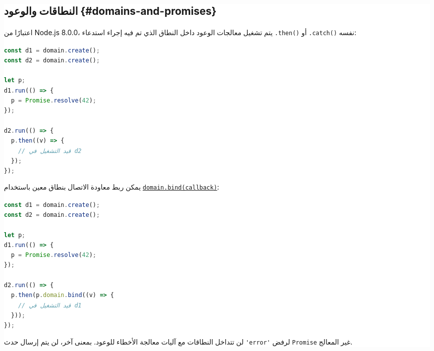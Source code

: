 ## النطاقات والوعود {#domains-and-promises}

اعتبارًا من Node.js 8.0.0، يتم تشغيل معالجات الوعود داخل النطاق الذي تم فيه إجراء استدعاء `.then()` أو `.catch()` نفسه:

```js [ESM]
const d1 = domain.create();
const d2 = domain.create();

let p;
d1.run(() => {
  p = Promise.resolve(42);
});

d2.run(() => {
  p.then((v) => {
    // قيد التشغيل في d2
  });
});
```
يمكن ربط معاودة الاتصال بنطاق معين باستخدام [`domain.bind(callback)`](/ar/nodejs/api/domain#domainbindcallback):

```js [ESM]
const d1 = domain.create();
const d2 = domain.create();

let p;
d1.run(() => {
  p = Promise.resolve(42);
});

d2.run(() => {
  p.then(p.domain.bind((v) => {
    // قيد التشغيل في d1
  }));
});
```
لن تتداخل النطاقات مع آليات معالجة الأخطاء للوعود. بمعنى آخر، لن يتم إرسال حدث `'error'` لرفض `Promise` غير المعالج.

